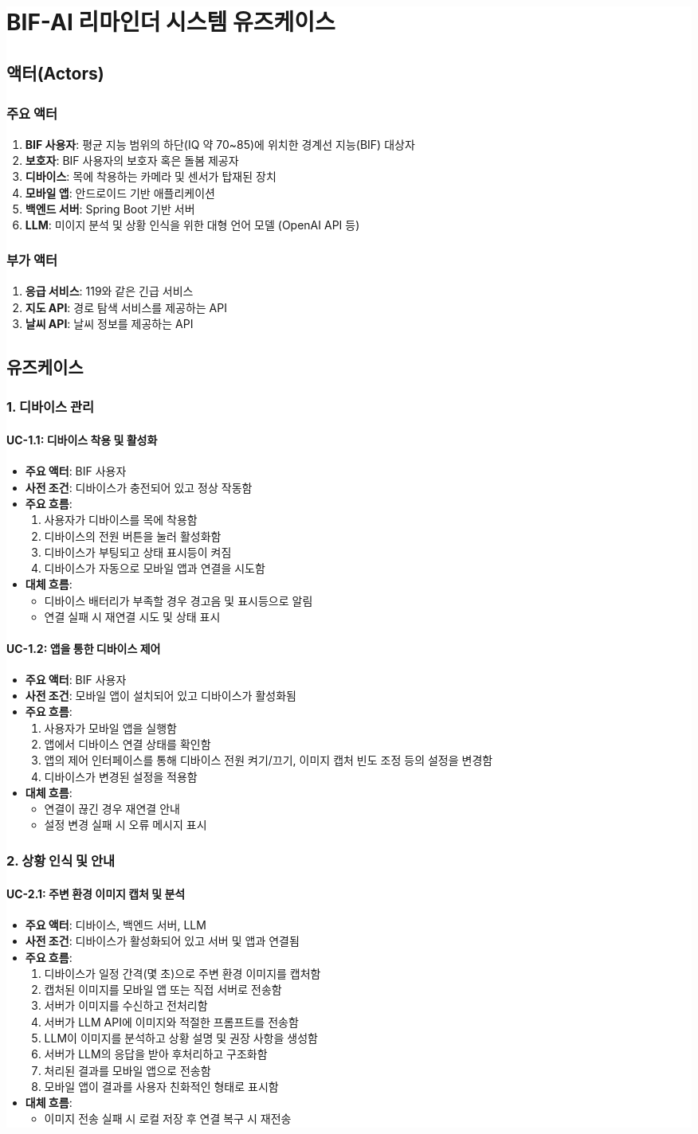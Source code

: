 # BIF-AI 리마인더 시스템 유즈케이스

## 액터(Actors)

### 주요 액터
1. **BIF 사용자**: 평균 지능 범위의 하단(IQ 약 70~85)에 위치한 경계선 지능(BIF) 대상자
2. **보호자**: BIF 사용자의 보호자 혹은 돌봄 제공자
3. **디바이스**: 목에 착용하는 카메라 및 센서가 탑재된 장치
4. **모바일 앱**: 안드로이드 기반 애플리케이션
5. **백엔드 서버**: Spring Boot 기반 서버
6. **LLM**: 미이지 분석 및 상황 인식을 위한 대형 언어 모델 (OpenAI API 등)

### 부가 액터
1. **응급 서비스**: 119와 같은 긴급 서비스
2. **지도 API**: 경로 탐색 서비스를 제공하는 API
3. **날씨 API**: 날씨 정보를 제공하는 API

## 유즈케이스

### 1. 디바이스 관리
#### UC-1.1: 디바이스 착용 및 활성화
- **주요 액터**: BIF 사용자
- **사전 조건**: 디바이스가 충전되어 있고 정상 작동함
- **주요 흐름**:
  1. 사용자가 디바이스를 목에 착용함
  2. 디바이스의 전원 버튼을 눌러 활성화함
  3. 디바이스가 부팅되고 상태 표시등이 켜짐
  4. 디바이스가 자동으로 모바일 앱과 연결을 시도함
- **대체 흐름**:
  - 디바이스 배터리가 부족할 경우 경고음 및 표시등으로 알림
  - 연결 실패 시 재연결 시도 및 상태 표시

#### UC-1.2: 앱을 통한 디바이스 제어
- **주요 액터**: BIF 사용자
- **사전 조건**: 모바일 앱이 설치되어 있고 디바이스가 활성화됨
- **주요 흐름**:
  1. 사용자가 모바일 앱을 실행함
  2. 앱에서 디바이스 연결 상태를 확인함
  3. 앱의 제어 인터페이스를 통해 디바이스 전원 켜기/끄기, 이미지 캡처 빈도 조정 등의 설정을 변경함
  4. 디바이스가 변경된 설정을 적용함
- **대체 흐름**:
  - 연결이 끊긴 경우 재연결 안내
  - 설정 변경 실패 시 오류 메시지 표시

### 2. 상황 인식 및 안내
#### UC-2.1: 주변 환경 이미지 캡처 및 분석
- **주요 액터**: 디바이스, 백엔드 서버, LLM
- **사전 조건**: 디바이스가 활성화되어 있고 서버 및 앱과 연결됨
- **주요 흐름**:
  1. 디바이스가 일정 간격(몇 초)으로 주변 환경 이미지를 캡처함
  2. 캡처된 이미지를 모바일 앱 또는 직접 서버로 전송함
  3. 서버가 이미지를 수신하고 전처리함
  4. 서버가 LLM API에 이미지와 적절한 프롬프트를 전송함
  5. LLM이 이미지를 분석하고 상황 설명 및 권장 사항을 생성함
  6. 서버가 LLM의 응답을 받아 후처리하고 구조화함
  7. 처리된 결과를 모바일 앱으로 전송함
  8. 모바일 앱이 결과를 사용자 친화적인 형태로 표시함
- **대체 흐름**:
  - 이미지 전송 실패 시 로컬 저장 후 연결 복구 시 재전송